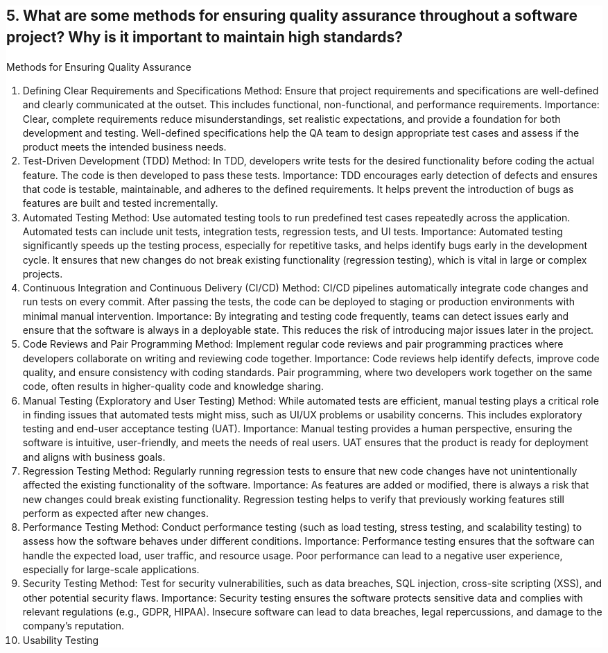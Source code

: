 ## 5. What are some methods for ensuring quality assurance throughout a software project? Why is it important to maintain high standards?
Methods for Ensuring Quality Assurance
1. Defining Clear Requirements and Specifications
Method: Ensure that project requirements and specifications are well-defined and clearly communicated at the outset. This includes functional, non-functional, and performance requirements.
Importance: Clear, complete requirements reduce misunderstandings, set realistic expectations, and provide a foundation for both development and testing. Well-defined specifications help the QA team to design appropriate test cases and assess if the product meets the intended business needs.
2. Test-Driven Development (TDD)
Method: In TDD, developers write tests for the desired functionality before coding the actual feature. The code is then developed to pass these tests.
Importance: TDD encourages early detection of defects and ensures that code is testable, maintainable, and adheres to the defined requirements. It helps prevent the introduction of bugs as features are built and tested incrementally.
3. Automated Testing
Method: Use automated testing tools to run predefined test cases repeatedly across the application. Automated tests can include unit tests, integration tests, regression tests, and UI tests.
Importance: Automated testing significantly speeds up the testing process, especially for repetitive tasks, and helps identify bugs early in the development cycle. It ensures that new changes do not break existing functionality (regression testing), which is vital in large or complex projects.
4. Continuous Integration and Continuous Delivery (CI/CD)
Method: CI/CD pipelines automatically integrate code changes and run tests on every commit. After passing the tests, the code can be deployed to staging or production environments with minimal manual intervention.
Importance: By integrating and testing code frequently, teams can detect issues early and ensure that the software is always in a deployable state. This reduces the risk of introducing major issues later in the project.
5. Code Reviews and Pair Programming
Method: Implement regular code reviews and pair programming practices where developers collaborate on writing and reviewing code together.
Importance: Code reviews help identify defects, improve code quality, and ensure consistency with coding standards. Pair programming, where two developers work together on the same code, often results in higher-quality code and knowledge sharing.
6. Manual Testing (Exploratory and User Testing)
Method: While automated tests are efficient, manual testing plays a critical role in finding issues that automated tests might miss, such as UI/UX problems or usability concerns. This includes exploratory testing and end-user acceptance testing (UAT).
Importance: Manual testing provides a human perspective, ensuring the software is intuitive, user-friendly, and meets the needs of real users. UAT ensures that the product is ready for deployment and aligns with business goals.
7. Regression Testing
Method: Regularly running regression tests to ensure that new code changes have not unintentionally affected the existing functionality of the software.
Importance: As features are added or modified, there is always a risk that new changes could break existing functionality. Regression testing helps to verify that previously working features still perform as expected after new changes.
8. Performance Testing
Method: Conduct performance testing (such as load testing, stress testing, and scalability testing) to assess how the software behaves under different conditions.
Importance: Performance testing ensures that the software can handle the expected load, user traffic, and resource usage. Poor performance can lead to a negative user experience, especially for large-scale applications.
9. Security Testing
Method: Test for security vulnerabilities, such as data breaches, SQL injection, cross-site scripting (XSS), and other potential security flaws.
Importance: Security testing ensures the software protects sensitive data and complies with relevant regulations (e.g., GDPR, HIPAA). Insecure software can lead to data breaches, legal repercussions, and damage to the company’s reputation.
10. Usability Testing